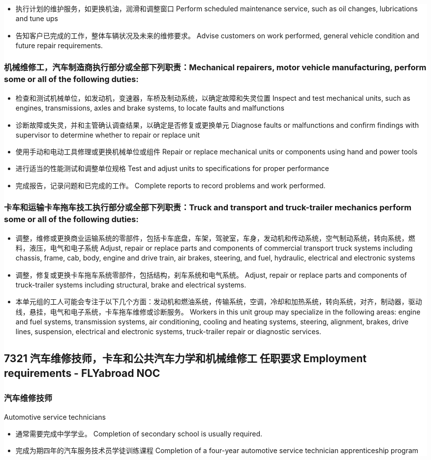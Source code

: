 * 执行计划的维护服务，如更换机油，润滑和调整窗口
Perform scheduled maintenance service, such as oil changes, lubrications and tune ups

* 告知客户已完成的工作，整体车辆状况及未来的维修要求。
Advise customers on work performed, general vehicle condition and future repair requirements.

### 机械维修工，汽车制造商执行部分或全部下列职责：Mechanical repairers, motor vehicle manufacturing, perform some or all of the following duties:

* 检查和测试机械单位，如发动机，变速器，车桥及制动系统，以确定故障和失灵位置
Inspect and test mechanical units, such as engines, transmissions, axles and brake systems, to locate faults and malfunctions

* 诊断故障或失灵，并和主管确认调查结果，以确定是否修复或更换单元
Diagnose faults or malfunctions and confirm findings with supervisor to determine whether to repair or replace unit

* 使用手动和电动工具修理或更换机械单位或组件
Repair or replace mechanical units or components using hand and power tools

* 进行适当的性能测试和调整单位规格
Test and adjust units to specifications for proper performance

* 完成报告，记录问题和已完成的工作。
Complete reports to record problems and work performed.

### 卡车和运输卡车拖车技工执行部分或全部下列职责：Truck and transport and truck-trailer mechanics perform some or all of the following duties:

* 调整，维修或更换商业运输系统的零部件，包括卡车底盘，车架，驾驶室，车身，发动机和传动系统，空气制动系统，转向系统，燃料，液压，电气和电子系统
Adjust, repair or replace parts and components of commercial transport truck systems including chassis, frame, cab, body, engine and drive train, air brakes, steering, and fuel, hydraulic, electrical and electronic systems

* 调整，修复或更换卡车拖车系统零部件，包括结构，刹车系统和电气系统。
Adjust, repair or replace parts and components of truck-trailer systems including structural, brake and electrical systems.

* 本单元组的工人可能会专注于以下几个方面：发动机和燃油系统，传输系统，空调，冷却和加热系统，转向系统，对齐，制动器，驱动线，悬挂，电气和电子系统，卡车拖车维修或诊断服务。
Workers in this unit group may specialize in the following areas: engine and fuel systems, transmission systems, air conditioning, cooling and heating systems, steering, alignment, brakes, drive lines, suspension, electrical and electronic systems, truck-trailer repair or diagnostic services.

## 7321 汽车维修技师，卡车和公共汽车力学和机械维修工 任职要求 Employment requirements - FLYabroad NOC

### 汽车维修技师
Automotive service technicians

* 通常需要完成中学学业。
Completion of secondary school is usually required.

* 完成为期四年的汽车服务技术员学徒训练课程
Completion of a four-year automotive service technician apprenticeship program 
